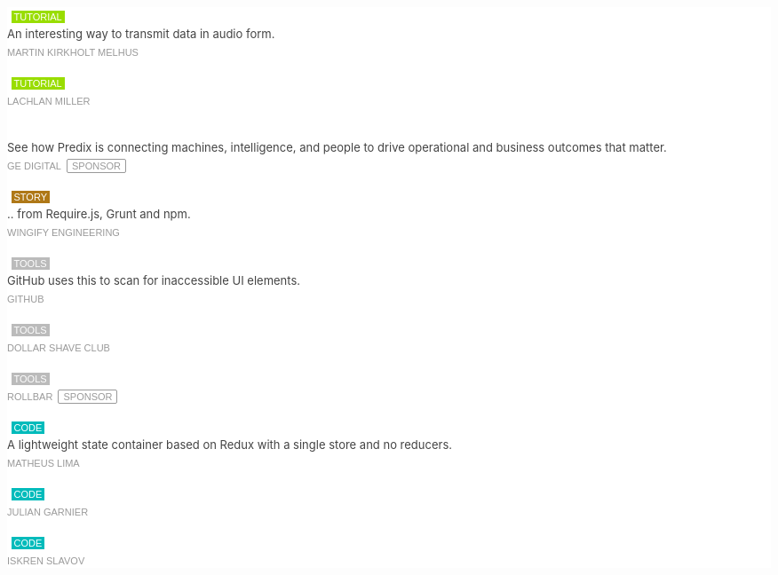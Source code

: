 <p style="color: #f7df1e; margin-bottom: 14px; font-size: 16px; line-height: 18px"> <span style="font-size: 11px; padding: 1px 3px; text-transform: uppercase; background-color: #99dd00; color: #fff; font-weight: normal; font-family: verdana, arial, sans-serif">tutorial</span> <br><span style="font-size: 13px; color: #444444; line-height: 19px">An interesting way to transmit data in audio form.</span><br><span style="color: #999999; font-weight: normal; font-size: 11px; line-height: 16px; text-transform: uppercase; font-family: verdana, arial, sans-serif">Martin Kirkholt Melhus</span></p>
<p style="color: #f7df1e; margin-bottom: 14px; font-size: 16px; line-height: 18px"> <span style="font-size: 11px; padding: 1px 3px; text-transform: uppercase; background-color: #99dd00; color: #fff; font-weight: normal; font-family: verdana, arial, sans-serif">tutorial</span><br><span style="color: #999999; font-weight: normal; font-size: 11px; line-height: 16px; text-transform: uppercase; font-family: verdana, arial, sans-serif">Lachlan Miller</span></p>
<p style="color: #f7df1e; margin-bottom: 14px; font-size: 16px; line-height: 18px"> <br><span style="font-size: 13px; color: #444444; line-height: 19px">See how Predix is connecting machines, intelligence, and people to drive operational and business outcomes that matter.</span><br><span style="color: #999999; font-weight: normal; font-size: 11px; line-height: 16px; text-transform: uppercase; font-family: verdana, arial, sans-serif">GE Digital  <span style="border: 1px solid #999; border-radius: 2px; color: #999; font-size: 11px; font-weight: normal; padding: 1px 5px 1px 5px;">Sponsor</span></span></p>
<p style="color: #f7df1e; margin-bottom: 14px; font-size: 16px; line-height: 18px"> <span style="font-size: 11px; padding: 1px 3px; text-transform: uppercase; background-color: #AF7817; color: #fff; font-weight: normal; font-family: verdana, arial, sans-serif">story</span> <br><span style="font-size: 13px; color: #444444; line-height: 19px">.. from Require.js, Grunt and npm.</span><br><span style="color: #999999; font-weight: normal; font-size: 11px; line-height: 16px; text-transform: uppercase; font-family: verdana, arial, sans-serif">Wingify Engineering</span></p>
<p style="color: #f7df1e; margin-bottom: 14px; font-size: 16px; line-height: 18px"> <span style="font-size: 11px; padding: 1px 3px; text-transform: uppercase; background-color: #bbbbbb; color: #fff; font-weight: normal; font-family: verdana, arial, sans-serif">tools</span> <br><span style="font-size: 13px; color: #444444; line-height: 19px">GitHub uses this to scan for inaccessible UI elements.</span><br><span style="color: #999999; font-weight: normal; font-size: 11px; line-height: 16px; text-transform: uppercase; font-family: verdana, arial, sans-serif">GitHub</span></p>
<p style="color: #f7df1e; margin-bottom: 14px; font-size: 16px; line-height: 18px"> <span style="font-size: 11px; padding: 1px 3px; text-transform: uppercase; background-color: #bbbbbb; color: #fff; font-weight: normal; font-family: verdana, arial, sans-serif">tools</span><br><span style="color: #999999; font-weight: normal; font-size: 11px; line-height: 16px; text-transform: uppercase; font-family: verdana, arial, sans-serif">Dollar Shave Club</span></p>
<p style="color: #f7df1e; margin-bottom: 14px; font-size: 16px; line-height: 18px"> <span style="font-size: 11px; padding: 1px 3px; text-transform: uppercase; background-color: #bbbbbb; color: #fff; font-weight: normal; font-family: verdana, arial, sans-serif">tools</span><br><span style="color: #999999; font-weight: normal; font-size: 11px; line-height: 16px; text-transform: uppercase; font-family: verdana, arial, sans-serif">ROLLBAR  <span style="border: 1px solid #999; border-radius: 2px; color: #999; font-size: 11px; font-weight: normal; padding: 1px 5px 1px 5px;">Sponsor</span></span></p>
<p style="color: #f7df1e; margin-bottom: 14px; font-size: 16px; line-height: 18px"> <span style="font-size: 11px; padding: 1px 3px; text-transform: uppercase; background-color: #00bbbb; color: #fff; font-weight: normal; font-family: verdana, arial, sans-serif">code</span> <br><span style="font-size: 13px; color: #444444; line-height: 19px">A lightweight state container based on Redux with a single store and no reducers.</span><br><span style="color: #999999; font-weight: normal; font-size: 11px; line-height: 16px; text-transform: uppercase; font-family: verdana, arial, sans-serif">Matheus Lima</span></p>
<p style="color: #f7df1e; margin-bottom: 14px; font-size: 16px; line-height: 18px"> <span style="font-size: 11px; padding: 1px 3px; text-transform: uppercase; background-color: #00bbbb; color: #fff; font-weight: normal; font-family: verdana, arial, sans-serif">code</span><br><span style="color: #999999; font-weight: normal; font-size: 11px; line-height: 16px; text-transform: uppercase; font-family: verdana, arial, sans-serif">Julian Garnier</span></p>
<p style="color: #f7df1e; margin-bottom: 14px; font-size: 16px; line-height: 18px"> <span style="font-size: 11px; padding: 1px 3px; text-transform: uppercase; background-color: #00bbbb; color: #fff; font-weight: normal; font-family: verdana, arial, sans-serif">code</span><br><span style="color: #999999; font-weight: normal; font-size: 11px; line-height: 16px; text-transform: uppercase; font-family: verdana, arial, sans-serif">Iskren Slavov</span></p>
